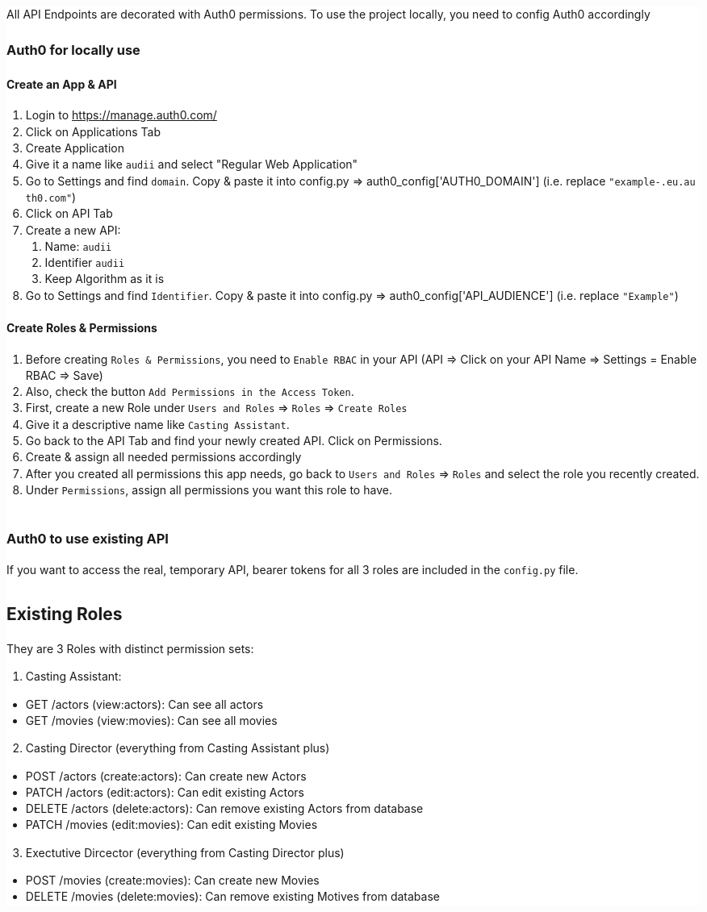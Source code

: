 All API Endpoints are decorated with Auth0 permissions. To use the project locally, you need to config Auth0 accordingly

### Auth0 for locally use
#### Create an App & API

1. Login to https://manage.auth0.com/ 
2. Click on Applications Tab
3. Create Application
4. Give it a name like `audii` and select "Regular Web Application"
5. Go to Settings and find `domain`. Copy & paste it into config.py => auth0_config['AUTH0_DOMAIN'] (i.e. replace `"example-.eu.auth0.com"`)
6. Click on API Tab 
7. Create a new API:
   1. Name: `audii`
   2. Identifier `audii`
   3. Keep Algorithm as it is
8. Go to Settings and find `Identifier`. Copy & paste it into config.py => auth0_config['API_AUDIENCE'] (i.e. replace `"Example"`)

#### Create Roles & Permissions

1. Before creating `Roles & Permissions`, you need to `Enable RBAC` in your API (API => Click on your API Name => Settings = Enable RBAC => Save)
2. Also, check the button `Add Permissions in the Access Token`.
2. First, create a new Role under `Users and Roles` => `Roles` => `Create Roles`
3. Give it a descriptive name like `Casting Assistant`.
4. Go back to the API Tab and find your newly created API. Click on Permissions.
5. Create & assign all needed permissions accordingly 
6. After you created all permissions this app needs, go back to `Users and Roles` => `Roles` and select the role you recently created.
6. Under `Permissions`, assign all permissions you want this role to have. 

# <a name="authentification-bearer"></a>
### Auth0 to use existing API
If you want to access the real, temporary API, bearer tokens for all 3 roles are included in the `config.py` file.

## Existing Roles

They are 3 Roles with distinct permission sets:

1. Casting Assistant:
  - GET /actors (view:actors): Can see all actors
  - GET /movies (view:movies): Can see all movies
2. Casting Director (everything from Casting Assistant plus)
  - POST /actors (create:actors): Can create new Actors
  - PATCH /actors (edit:actors): Can edit existing Actors
  - DELETE /actors (delete:actors): Can remove existing Actors from database
  - PATCH /movies (edit:movies): Can edit existing Movies
3. Exectutive Dircector (everything from Casting Director plus)
  - POST /movies (create:movies): Can create new Movies
  - DELETE /movies (delete:movies): Can remove existing Motives from database
